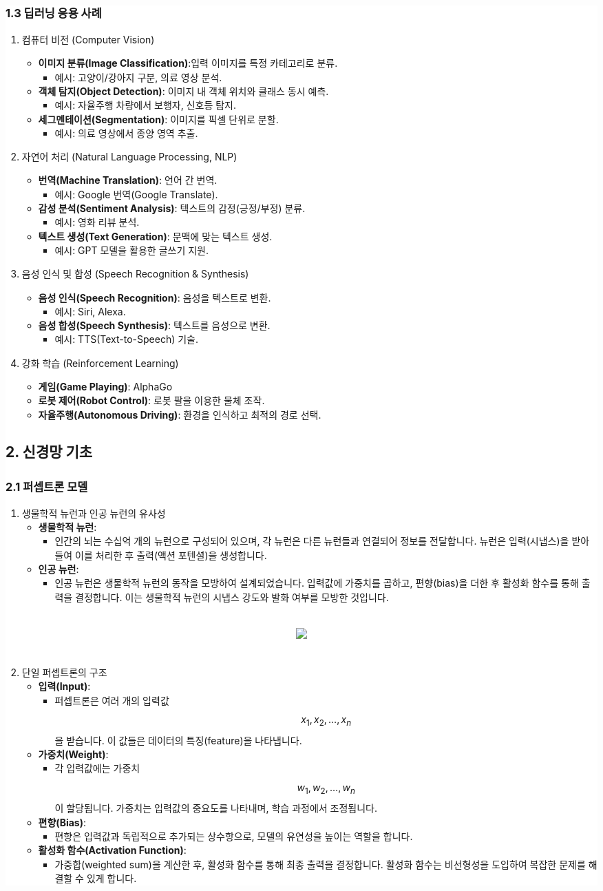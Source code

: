 
### **1.3 딥러닝 응용 사례**

1. 컴퓨터 비전 (Computer Vision)
    - **이미지 분류(Image Classification)**:입력 이미지를 특정 카테고리로 분류.
        - 예시: 고양이/강아지 구분, 의료 영상 분석.
    - **객체 탐지(Object Detection)**: 이미지 내 객체 위치와 클래스 동시 예측.        
        - 예시: 자율주행 차량에서 보행자, 신호등 탐지.
    - **세그멘테이션(Segmentation)**: 이미지를 픽셀 단위로 분할.        
        - 예시: 의료 영상에서 종양 영역 추출.

2. 자연어 처리 (Natural Language Processing, NLP)
    - **번역(Machine Translation)**: 언어 간 번역.
        - 예시: Google 번역(Google Translate).
    - **감성 분석(Sentiment Analysis)**: 텍스트의 감정(긍정/부정) 분류.
        - 예시: 영화 리뷰 분석.
    - **텍스트 생성(Text Generation)**: 문맥에 맞는 텍스트 생성.
        - 예시: GPT 모델을 활용한 글쓰기 지원.

3. 음성 인식 및 합성 (Speech Recognition & Synthesis)
    - **음성 인식(Speech Recognition)**: 음성을 텍스트로 변환.
        - 예시: Siri, Alexa.
    - **음성 합성(Speech Synthesis)**: 텍스트를 음성으로 변환.
        - 예시: TTS(Text-to-Speech) 기술.

4. 강화 학습 (Reinforcement Learning)
    - **게임(Game Playing)**: AlphaGo        
    - **로봇 제어(Robot Control)**: 로봇 팔을 이용한 물체 조작.
    - **자율주행(Autonomous Driving)**: 환경을 인식하고 최적의 경로 선택.


## **2. 신경망 기초**

### **2.1 퍼셉트론 모델**

1. 생물학적 뉴런과 인공 뉴런의 유사성
    - **생물학적 뉴런**:  
        - 인간의 뇌는 수십억 개의 뉴런으로 구성되어 있으며, 각 뉴런은 다른 뉴런들과 연결되어 정보를 전달합니다. 뉴런은 입력(시냅스)을 받아들여 이를 처리한 후 출력(액션 포텐셜)을 생성합니다.
    - **인공 뉴런**:  
        - 인공 뉴런은 생물학적 뉴런의 동작을 모방하여 설계되었습니다. 입력값에 가중치를 곱하고, 편향(bias)을 더한 후 활성화 함수를 통해 출력을 결정합니다. 이는 생물학적 뉴런의 시냅스 강도와 발화 여부를 모방한 것입니다.


<div style="text-align: center;">
    <img src="https://ars.els-cdn.com/content/image/3-s2.0-B9780128234884000011-f01-07-9780128234884.jpg" style="background-color: white; padding: 20px;">
</div >



2. 단일 퍼셉트론의 구조
    - **입력(Input)**:  
        - 퍼셉트론은 여러 개의 입력값 $$ x_1, x_2, \dots, x_n $$ 을 받습니다. 이 값들은 데이터의 특징(feature)을 나타냅니다.
    - **가중치(Weight)**:  
        - 각 입력값에는 가중치 $$ w_1, w_2, \dots, w_n $$이 할당됩니다. 가중치는 입력값의 중요도를 나타내며, 학습 과정에서 조정됩니다.
    - **편향(Bias)**:  
        - 편향은 입력값과 독립적으로 추가되는 상수항으로, 모델의 유연성을 높이는 역할을 합니다.
    - **활성화 함수(Activation Function)**:  
        - 가중합(weighted sum)을 계산한 후, 활성화 함수를 통해 최종 출력을 결정합니다. 활성화 함수는 비선형성을 도입하여 복잡한 문제를 해결할 수 있게 합니다.
    
